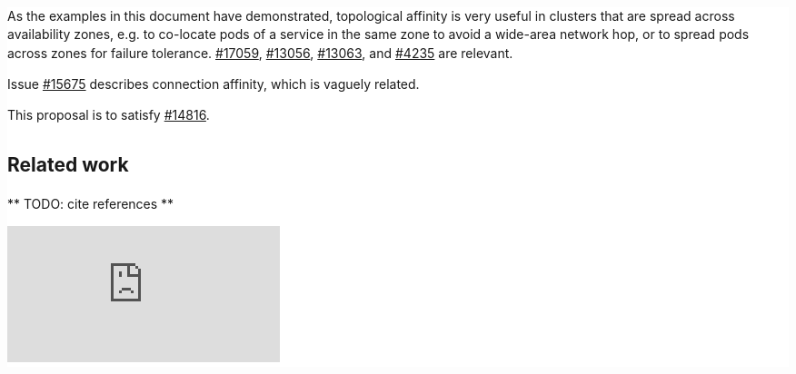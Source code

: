 As the examples in this document have demonstrated, topological affinity is very
useful in clusters that are spread across availability zones, e.g. to co-locate
pods of a service in the same zone to avoid a wide-area network hop, or to
spread pods across zones for failure tolerance. [#17059](https://github.com/kubernetes/kubernetes/issues/17059),
[#13056](https://github.com/kubernetes/kubernetes/issues/13056), [#13063](https://github.com/kubernetes/kubernetes/issues/13063),
and [#4235](https://github.com/kubernetes/kubernetes/issues/4235) are relevant.

Issue [#15675](https://github.com/kubernetes/kubernetes/issues/15675) describes connection affinity, which is vaguely related.

This proposal is to satisfy [#14816](https://github.com/kubernetes/kubernetes/issues/14816).

## Related work

** TODO: cite references **




[![Analytics](https://kubernetes-site.appspot.com/UA-36037335-10/GitHub/docs/design/podaffinity.md?pixel)]()

